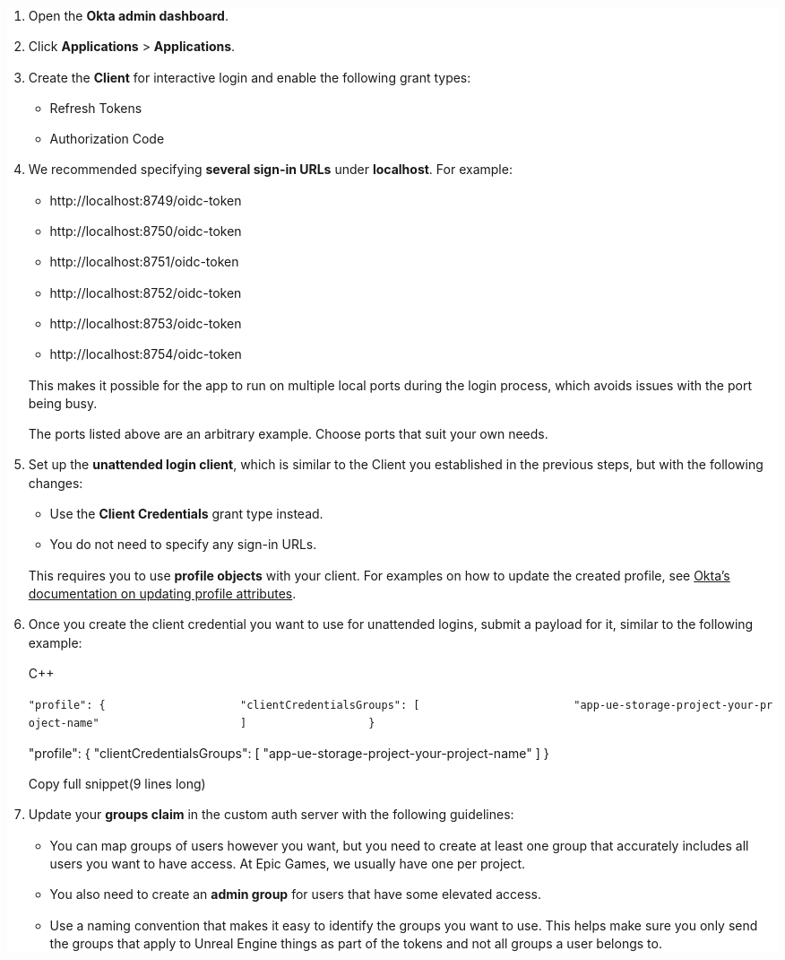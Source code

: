 1.  Open the **Okta admin dashboard**.
    
2.  Click **Applications** > **Applications**.
    
3.  Create the **Client** for interactive login and enable the following grant types:
    
    -   Refresh Tokens
        
    -   Authorization Code
        
4.  We recommended specifying **several sign-in URLs** under **localhost**. For example:
    
    -   http://localhost:8749/oidc-token
        
    -   http://localhost:8750/oidc-token
        
    -   http://localhost:8751/oidc-token
        
    -   http://localhost:8752/oidc-token
        
    -   http://localhost:8753/oidc-token
        
    -   http://localhost:8754/oidc-token
        
    
    This makes it possible for the app to run on multiple local ports during the login process, which avoids issues with the port being busy.
    
    The ports listed above are an arbitrary example. Choose ports that suit your own needs.
    
5.  Set up the **unattended login client**, which is similar to the Client you established in the previous steps, but with the following changes:
    
    -   Use the **Client Credentials** grant type instead.
        
    -   You do not need to specify any sign-in URLs.
        
    
    This requires you to use **profile objects** with your client. For examples on how to update the created profile, see [Okta’s documentation on updating profile attributes](https://developer.okta.com/docs/reference/api/apps/#update-application-level-profile-attributes).
    
6.  Once you create the client credential you want to use for unattended logins, submit a payload for it, similar to the following example:
    
    C++
    
    `"profile": { 		              "clientCredentialsGroups": [ 		                  "app-ue-storage-project-your-project-name" 		              ] 		          }`
    
    &quot;profile&quot;: { &quot;clientCredentialsGroups&quot;: \[ &quot;app-ue-storage-project-your-project-name&quot; \] }
    
    Copy full snippet(9 lines long)
    
7.  Update your **groups claim** in the custom auth server with the following guidelines:
    
    -   You can map groups of users however you want, but you need to create at least one group that accurately includes all users you want to have access. At Epic Games, we usually have one per project.
        
    -   You also need to create an **admin group** for users that have some elevated access.
        
    -   Use a naming convention that makes it easy to identify the groups you want to use. This helps make sure you only send the groups that apply to Unreal Engine things as part of the tokens and not all groups a user belongs to.
        